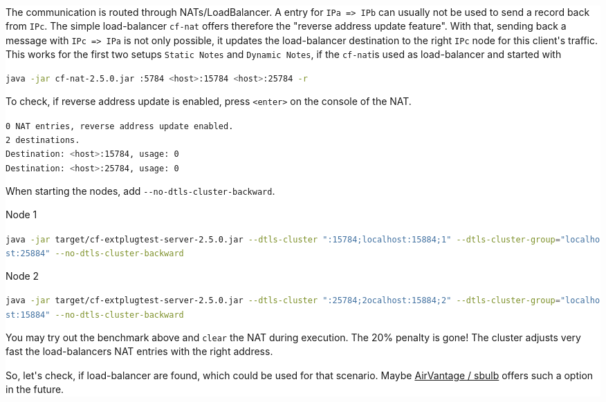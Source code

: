 The communication is routed through NATs/LoadBalancer. A entry for `IPa => IPb` can usually not be used to send a record back from `IPc`. The simple load-balancer `cf-nat` offers therefore the "reverse address update feature". With that, sending back a message with `IPc => IPa` is not only possible, it updates the load-balancer destination to the right `IPc` node for this client's traffic. This works for the first two setups `Static Notes` and `Dynamic Notes`, if the `cf-nat`is used as load-balancer and started with

```sh
java -jar cf-nat-2.5.0.jar :5784 <host>:15784 <host>:25784 -r
```

To check, if reverse address update is enabled, press `<enter>` on the console of the NAT.

```sh
0 NAT entries, reverse address update enabled.
2 destinations.
Destination: <host>:15784, usage: 0
Destination: <host>:25784, usage: 0
```

When starting the nodes, add `--no-dtls-cluster-backward`.

Node 1

```sh
java -jar target/cf-extplugtest-server-2.5.0.jar --dtls-cluster ":15784;localhost:15884;1" --dtls-cluster-group="localhost:25884" --no-dtls-cluster-backward
```
Node 2

```sh
java -jar target/cf-extplugtest-server-2.5.0.jar --dtls-cluster ":25784;2ocalhost:15884;2" --dtls-cluster-group="localhost:15884" --no-dtls-cluster-backward
```

You may try out the benchmark above and `clear` the NAT during execution. The 20% penalty is gone! The cluster adjusts very fast the load-balancers NAT entries with the right address.

So, let's check, if load-balancer are found, which could be used for that scenario.
Maybe [AirVantage / sbulb](https://github.com/AirVantage/sbulb) offers such a option in the future.
